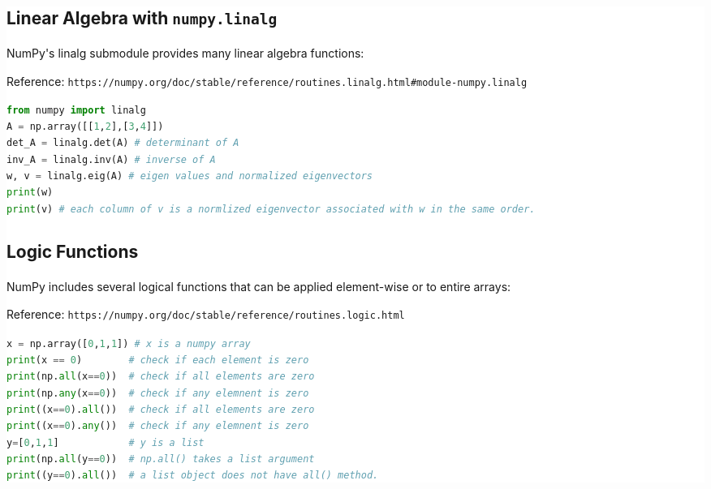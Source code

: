 
## Linear Algebra with `numpy.linalg` 
NumPy's linalg submodule provides many linear algebra functions:

Reference: `https://numpy.org/doc/stable/reference/routines.linalg.html#module-numpy.linalg`

```python
from numpy import linalg
A = np.array([[1,2],[3,4]])
det_A = linalg.det(A) # determinant of A
inv_A = linalg.inv(A) # inverse of A
w, v = linalg.eig(A) # eigen values and normalized eigenvectors
print(w)
print(v) # each column of v is a normlized eigenvector associated with w in the same order. 
```

## Logic Functions
NumPy includes several logical functions that can be applied element-wise or to entire arrays:

Reference: `https://numpy.org/doc/stable/reference/routines.logic.html`

```python
x = np.array([0,1,1]) # x is a numpy array
print(x == 0)        # check if each element is zero
print(np.all(x==0))  # check if all elements are zero
print(np.any(x==0))  # check if any elemnent is zero
print((x==0).all())  # check if all elements are zero
print((x==0).any())  # check if any elemnent is zero
y=[0,1,1]            # y is a list
print(np.all(y==0))  # np.all() takes a list argument
print((y==0).all())  # a list object does not have all() method.
```
